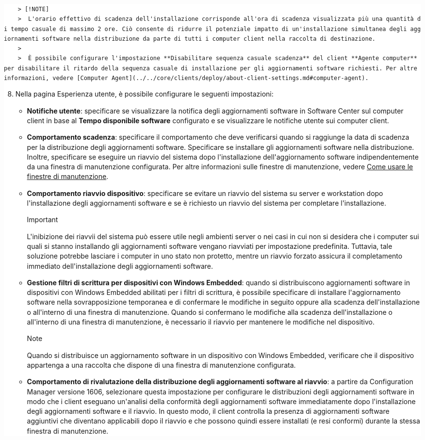         > [!NOTE]  
        >  L'orario effettivo di scadenza dell'installazione corrisponde all'ora di scadenza visualizzata più una quantità di tempo casuale di massimo 2 ore. Ciò consente di ridurre il potenziale impatto di un'installazione simultanea degli aggiornamenti software nella distribuzione da parte di tutti i computer client nella raccolta di destinazione.  
        >   
        >  È possibile configurare l'impostazione **Disabilitare sequenza casuale scadenza** del client **Agente computer** per disabilitare il ritardo della sequenza casuale di installazione per gli aggiornamenti software richiesti. Per altre informazioni, vedere [Computer Agent](../../core/clients/deploy/about-client-settings.md#computer-agent).  

8. Nella pagina Esperienza utente, è possibile configurare le seguenti impostazioni:  

    -   **Notifiche utente**: specificare se visualizzare la notifica degli aggiornamenti software in Software Center sul computer client in base al **Tempo disponibile software** configurato e se visualizzare le notifiche utente sui computer client.  

    -   **Comportamento scadenza**: specificare il comportamento che deve verificarsi quando si raggiunge la data di scadenza per la distribuzione degli aggiornamenti software. Specificare se installare gli aggiornamenti software nella distribuzione. Inoltre, specificare se eseguire un riavvio del sistema dopo l'installazione dell'aggiornamento software indipendentemente da una finestra di manutenzione configurata. Per altre informazioni sulle finestre di manutenzione, vedere [Come usare le finestre di manutenzione](../../core/clients/manage/collections/use-maintenance-windows.md).  

    -   **Comportamento riavvio dispositivo**: specificare se evitare un riavvio del sistema su server e workstation dopo l'installazione degli aggiornamenti software e se è richiesto un riavvio del sistema per completare l'installazione.  

        > [!IMPORTANT]  
        >  L'inibizione dei riavvii del sistema può essere utile negli ambienti server o nei casi in cui non si desidera che i computer sui quali si stanno installando gli aggiornamenti software vengano riavviati per impostazione predefinita. Tuttavia, tale soluzione potrebbe lasciare i computer in uno stato non protetto, mentre un riavvio forzato assicura il completamento immediato dell'installazione degli aggiornamenti software.  

    -   **Gestione filtri di scrittura per dispositivi con Windows Embedded**: quando si distribuiscono aggiornamenti software in dispositivi con Windows Embedded abilitati per i filtri di scrittura, è possibile specificare di installare l'aggiornamento software nella sovrapposizione temporanea e di confermare le modifiche in seguito oppure alla scadenza dell'installazione o all'interno di una finestra di manutenzione. Quando si confermano le modifiche alla scadenza dell'installazione o all'interno di una finestra di manutenzione, è necessario il riavvio per mantenere le modifiche nel dispositivo.  

        > [!NOTE]  
        >  Quando si distribuisce un aggiornamento software in un dispositivo con Windows Embedded, verificare che il dispositivo appartenga a una raccolta che dispone di una finestra di manutenzione configurata.  

    - **Comportamento di rivalutazione della distribuzione degli aggiornamenti software al riavvio**: a partire da Configuration Manager versione 1606, selezionare questa impostazione per configurare le distribuzioni degli aggiornamenti software in modo che i client eseguano un'analisi della conformità degli aggiornamenti software immediatamente dopo l'installazione degli aggiornamenti software e il riavvio. In questo modo, il client controlla la presenza di aggiornamenti software aggiuntivi che diventano applicabili dopo il riavvio e che possono quindi essere installati (e resi conformi) durante la stessa finestra di manutenzione.
